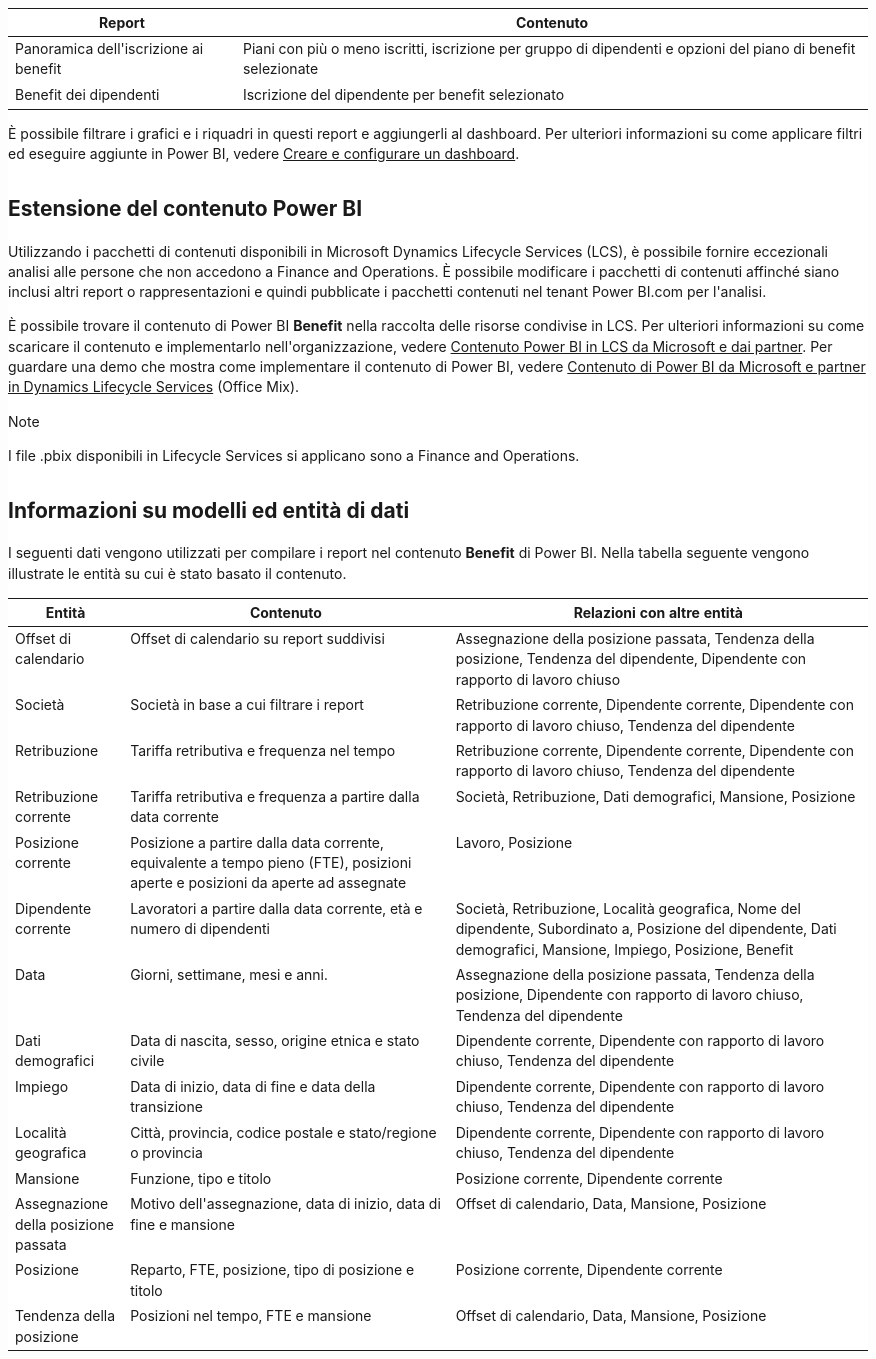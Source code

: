 | Report                       | Contenuto                                                                                       |
|------------------------------|------------------------------------------------------------------------------------------------|
| Panoramica dell'iscrizione ai benefit  | Piani con più o meno iscritti, iscrizione per gruppo di dipendenti e opzioni del piano di benefit selezionate |
| Benefit dei dipendenti            | Iscrizione del dipendente per benefit selezionato                                                        |
                                                                                             
È possibile filtrare i grafici e i riquadri in questi report e aggiungerli al dashboard. Per ulteriori informazioni su come applicare filtri ed eseguire aggiunte in Power BI, vedere [Creare e configurare un dashboard](https://powerbi.microsoft.com/en-us/guided-learning/powerbi-learning-4-2-create-configure-dashboards).

## <a name="extending-the-power-bi-content"></a>Estensione del contenuto Power BI
Utilizzando i pacchetti di contenuti disponibili in Microsoft Dynamics Lifecycle Services (LCS), è possibile fornire eccezionali analisi alle persone che non accedono a Finance and Operations. È possibile modificare i pacchetti di contenuti affinché siano inclusi altri report o rappresentazioni e quindi pubblicate i pacchetti contenuti nel tenant Power BI.com per l'analisi.

È possibile trovare il contenuto di Power BI **Benefit** nella raccolta delle risorse condivise in LCS. Per ulteriori informazioni su come scaricare il contenuto e implementarlo nell'organizzazione, vedere [Contenuto Power BI in LCS da Microsoft e dai partner](power-bi-content-microsoft-partners.md). Per guardare una demo che mostra come implementare il contenuto di Power BI, vedere [Contenuto di Power BI da Microsoft e partner in Dynamics Lifecycle Services](https://mix.office.com/watch/9puyb1b2xs1w) (Office Mix).

>[!NOTE]
>I file .pbix disponibili in Lifecycle Services si applicano sono a Finance and Operations.

## <a name="understanding-the-data-model-and-entities"></a>Informazioni su modelli ed entità di dati
I seguenti dati vengono utilizzati per compilare i report nel contenuto **Benefit** di Power BI. Nella tabella seguente vengono illustrate le entità su cui è stato basato il contenuto.

| Entità                   | Contenuto                                                                                                   | Relazioni con altre entità |
|--------------------------|------------------------------------------------------------------------------------------------------------|-----------------------------------|
| Offset di calendario          | Offset di calendario su report suddivisi                                                                          | Assegnazione della posizione passata, Tendenza della posizione, Tendenza del dipendente, Dipendente con rapporto di lavoro chiuso |
| Società                  | Società in base a cui filtrare i report                                                                             | Retribuzione corrente, Dipendente corrente, Dipendente con rapporto di lavoro chiuso, Tendenza del dipendente |
| Retribuzione             | Tariffa retributiva e frequenza nel tempo                                                                           | Retribuzione corrente, Dipendente corrente, Dipendente con rapporto di lavoro chiuso, Tendenza del dipendente |
| Retribuzione corrente     | Tariffa retributiva e frequenza a partire dalla data corrente                                                              | Società, Retribuzione, Dati demografici, Mansione, Posizione |
| Posizione corrente         | Posizione a partire dalla data corrente, equivalente a tempo pieno (FTE), posizioni aperte e posizioni da aperte ad assegnate | Lavoro, Posizione |
| Dipendente corrente         | Lavoratori a partire dalla data corrente, età e numero di dipendenti                                                         | Società, Retribuzione, Località geografica, Nome del dipendente, Subordinato a, Posizione del dipendente, Dati demografici, Mansione, Impiego, Posizione, Benefit |
| Data                     | Giorni, settimane, mesi e anni.                                                                             | Assegnazione della posizione passata, Tendenza della posizione, Dipendente con rapporto di lavoro chiuso, Tendenza del dipendente |
| Dati demografici             | Data di nascita, sesso, origine etnica e stato civile                                                   | Dipendente corrente, Dipendente con rapporto di lavoro chiuso, Tendenza del dipendente |
| Impiego               | Data di inizio, data di fine e data della transizione                                                                  | Dipendente corrente, Dipendente con rapporto di lavoro chiuso, Tendenza del dipendente |
| Località geografica      | Città, provincia, codice postale e stato/regione o provincia                                                           | Dipendente corrente, Dipendente con rapporto di lavoro chiuso, Tendenza del dipendente |
| Mansione                      | Funzione, tipo e titolo                                                                                  | Posizione corrente, Dipendente corrente |
| Assegnazione della posizione passata | Motivo dell'assegnazione, data di inizio, data di fine e mansione                                                           | Offset di calendario, Data, Mansione, Posizione |
| Posizione                 | Reparto, FTE, posizione, tipo di posizione e titolo                                                        | Posizione corrente, Dipendente corrente |
| Tendenza della posizione           | Posizioni nel tempo, FTE e mansione                                                                          | Offset di calendario, Data, Mansione, Posizione |